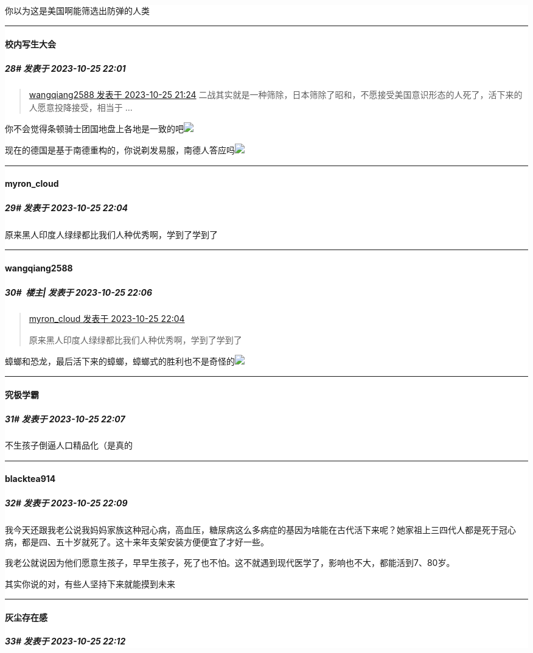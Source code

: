 你以为这是美国啊能筛选出防弹的人类

*****

####  校内写生大会  
##### 28#       发表于 2023-10-25 22:01

<blockquote><a href="httphttps://bbs.saraba1st.com/2b/forum.php?mod=redirect&amp;goto=findpost&amp;pid=62830029&amp;ptid=2158127" target="_blank">wangqiang2588 发表于 2023-10-25 21:24</a>
二战其实就是一种筛除，日本筛除了昭和，不愿接受美国意识形态的人死了，活下来的人愿意投降接受，相当于 ...</blockquote>
你不会觉得条顿骑士团国地盘上各地是一致的吧<img src="https://static.saraba1st.com/image/smiley/face2017/067.png" referrerpolicy="no-referrer">

现在的德国是基于南德重构的，你说剃发易服，南德人答应吗<img src="https://static.saraba1st.com/image/smiley/face2017/067.png" referrerpolicy="no-referrer">

*****

####  myron_cloud  
##### 29#       发表于 2023-10-25 22:04

原来黑人印度人绿绿都比我们人种优秀啊，学到了学到了

*****

####  wangqiang2588  
##### 30#         楼主| 发表于 2023-10-25 22:06

<blockquote><a href="httphttps://bbs.saraba1st.com/2b/forum.php?mod=redirect&amp;goto=findpost&amp;pid=62830370&amp;ptid=2158127" target="_blank">myron_cloud 发表于 2023-10-25 22:04</a>

原来黑人印度人绿绿都比我们人种优秀啊，学到了学到了</blockquote>
蟑螂和恐龙，最后活下来的蟑螂，蟑螂式的胜利也不是奇怪的<img src="https://static.saraba1st.com/image/smiley/face2017/015.png" referrerpolicy="no-referrer">


*****

####  究极学霸  
##### 31#       发表于 2023-10-25 22:07

不生孩子倒逼人口精品化（是真的

*****

####  blacktea914  
##### 32#       发表于 2023-10-25 22:09

我今天还跟我老公说我妈妈家族这种冠心病，高血压，糖尿病这么多病症的基因为啥能在古代活下来呢？她家祖上三四代人都是死于冠心病，都是四、五十岁就死了。这十来年支架安装方便便宜了才好一些。

我老公就说因为他们愿意生孩子，早早生孩子，死了也不怕。这不就遇到现代医学了，影响也不大，都能活到7、80岁。

其实你说的对，有些人坚持下来就能摸到未来

*****

####  灰尘存在感  
##### 33#       发表于 2023-10-25 22:12
